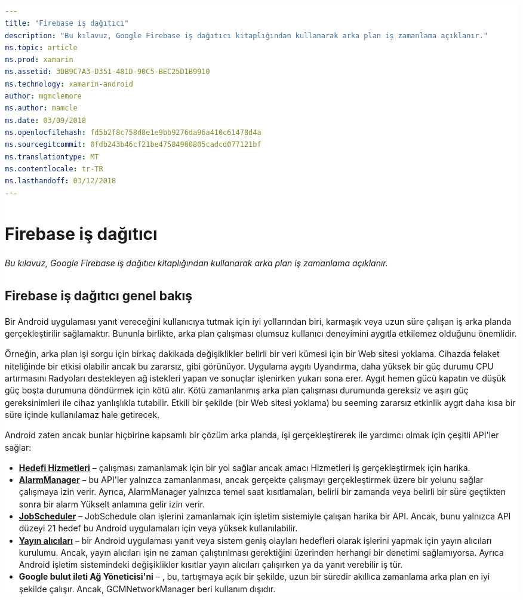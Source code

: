 ```yaml
---
title: "Firebase iş dağıtıcı"
description: "Bu kılavuz, Google Firebase iş dağıtıcı kitaplığından kullanarak arka plan iş zamanlama açıklanır."
ms.topic: article
ms.prod: xamarin
ms.assetid: 3DB9C7A3-D351-481D-90C5-BEC25D1B9910
ms.technology: xamarin-android
author: mgmclemore
ms.author: mamcle
ms.date: 03/09/2018
ms.openlocfilehash: fd5b2f8c758d8e1e9bb9276da96a410c61478d4a
ms.sourcegitcommit: 0fdb243b46cf21be47584900805cadcd077121bf
ms.translationtype: MT
ms.contentlocale: tr-TR
ms.lasthandoff: 03/12/2018
---
```

# <a name="firebase-job-dispatcher"></a>Firebase iş dağıtıcı

_Bu kılavuz, Google Firebase iş dağıtıcı kitaplığından kullanarak arka plan iş zamanlama açıklanır._

## <a name="firebase-job-dispatcher-overview"></a>Firebase iş dağıtıcı genel bakış

Bir Android uygulaması yanıt vereceğini kullanıcıya tutmak için iyi yollarından biri, karmaşık veya uzun süre çalışan iş arka planda gerçekleştirilir sağlamaktır. Bununla birlikte, arka plan çalışması olumsuz kullanıcı deneyimini aygıtla etkilemez olduğunu önemlidir. 

Örneğin, arka plan işi sorgu için birkaç dakikada değişiklikler belirli bir veri kümesi için bir Web sitesi yoklama. Cihazda felaket niteliğinde bir etkisi olabilir ancak bu zararsız, gibi görünüyor. Uygulama aygıtı Uyandırma, daha yüksek bir güç durumu CPU artırmasını Radyoları destekleyen ağ istekleri yapan ve sonuçlar işlenirken yukarı sona erer. Aygıt hemen gücü kapatın ve düşük güç boşta durumuna döndürmek için kötü alır. Kötü zamanlanmış arka plan çalışması durumunda gereksiz ve aşırı güç gereksinimleri ile cihaz yanlışlıkla tutabilir. Etkili bir şekilde (bir Web sitesi yoklama) bu seeming zararsız etkinlik aygıt daha kısa bir süre içinde kullanılamaz hale getirecek.

Android zaten ancak bunlar hiçbirine kapsamlı bir çözüm arka planda, işi gerçekleştirerek ile yardımcı olmak için çeşitli API'ler sağlar:

* **[Hedefi Hizmetleri](~/android/app-fundamentals/services/creating-a-service/intent-services.md)**  &ndash; çalışması zamanlamak için bir yol sağlar ancak amacı Hizmetleri iş gerçekleştirmek için harika.
* **[AlarmManager](https://developer.android.com/reference/android/app/AlarmManager)**  &ndash; bu API'ler yalnızca zamanlanması, ancak gerçekte çalışmayı gerçekleştirmek üzere bir yolunu sağlar çalışmaya izin verir. Ayrıca, AlarmManager yalnızca temel saat kısıtlamaları, belirli bir zamanda veya belirli bir süre geçtikten sonra bir alarm Yükselt anlamına gelir izin verir. 
* **[JobScheduler](https://developer.android.com/reference/android/app/job/JobScheduler.html)**  &ndash; JobSchedule olan işlerini zamanlamak için işletim sistemiyle çalışan harika bir API. Ancak, bunu yalnızca API düzeyi 21 hedef bu Android uygulamaları için veya yüksek kullanılabilir. 
* **[Yayın alıcıları](~/android/app-fundamentals/broadcast-receivers.md)**  &ndash; bir Android uygulaması yanıt veya sistem geniş olayları hedefleri olarak işlerini yapmak için yayın alıcıları kurulumu. Ancak, yayın alıcıları işin ne zaman çalıştırılması gerektiğini üzerinden herhangi bir denetimi sağlamıyorsa. Ayrıca Android işletim sistemindeki değişiklikler kısıtlar yayın alıcıları çalışırken ya da yanıt verebilir iş tür. 
* **Google bulut ileti Ağ Yöneticisi'ni** &ndash; , bu, tartışmaya açık bir şekilde, uzun bir süredir akıllıca zamanlama arka plan en iyi şekilde çalışır. Ancak, GCMNetworkManager beri kullanım dışıdır. 
